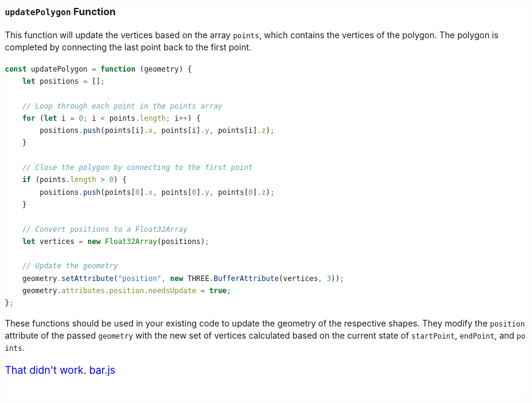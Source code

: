 ### `updatePolygon` Function

This function will update the vertices based on the array `points`, which contains the vertices of the polygon. The polygon is completed by connecting the last point back to the first point.

```javascript
const updatePolygon = function (geometry) {
    let positions = [];

    // Loop through each point in the points array
    for (let i = 0; i < points.length; i++) {
        positions.push(points[i].x, points[i].y, points[i].z);
    }

    // Close the polygon by connecting to the first point
    if (points.length > 0) {
        positions.push(points[0].x, points[0].y, points[0].z);
    }

    // Convert positions to a Float32Array
    let vertices = new Float32Array(positions);

    // Update the geometry
    geometry.setAttribute("position", new THREE.BufferAttribute(vertices, 3));
    geometry.attributes.position.needsUpdate = true;
};
```

These functions should be used in your existing code to update the geometry of the respective shapes. They modify the `position` attribute of the passed `geometry` with the new set of vertices calculated based on the current state of `startPoint`, `endPoint`, and `points`.

<span style="color:blue;font-size:larger;">That didn't work. bar.js</span>

<br>

